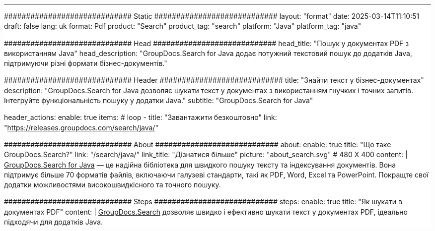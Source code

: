 
---
############################# Static ############################
layout: "format"
date:  2025-03-14T11:10:51
draft: false
lang: uk
format: Pdf
product: "Search"
product_tag: "search"
platform: "Java"
platform_tag: "java"

############################# Head ############################
head_title: "Пошук у документах PDF з використанням Java"
head_description: "GroupDocs.Search for Java додає потужний текстовий пошук до додатків Java, підтримуючи різні формати бізнес-документів."

############################# Header ############################
title: "Знайти текст у бізнес-документах" 
description: "GroupDocs.Search for Java дозволяє шукати текст у документах з використанням гнучких і точних запитів. Інтегруйте функціональність пошуку у додатки Java."
subtitle: "GroupDocs.Search for Java" 

header_actions:
  enable: true
  items:
    #  loop
    - title: "Завантажити безкоштовно"
      link: "https://releases.groupdocs.com/search/java/"
      
############################# About ############################
about:
    enable: true
    title: "Що таке GroupDocs.Search?"
    link: "/search/java/"
    link_title: "Дізнатися більше"
    picture: "about_search.svg" # 480 X 400
    content: |
       [GroupDocs.Search for Java](/search/java/) — це надійна бібліотека для швидкого пошуку тексту та індексування документів. Вона підтримує більше 70 форматів файлів, включаючи галузеві стандарти, такі як PDF, Word, Excel та PowerPoint. Покращте свої додатки можливостями високошвидкісного та точного пошуку.

############################# Steps ############################
steps:
    enable: true
    title: "Як шукати в документах PDF"
    content: |
      [GroupDocs.Search](/search/java/) дозволяє швидко і ефективно шукати текст у документах PDF, ідеально підходячи для додатків Java.
      